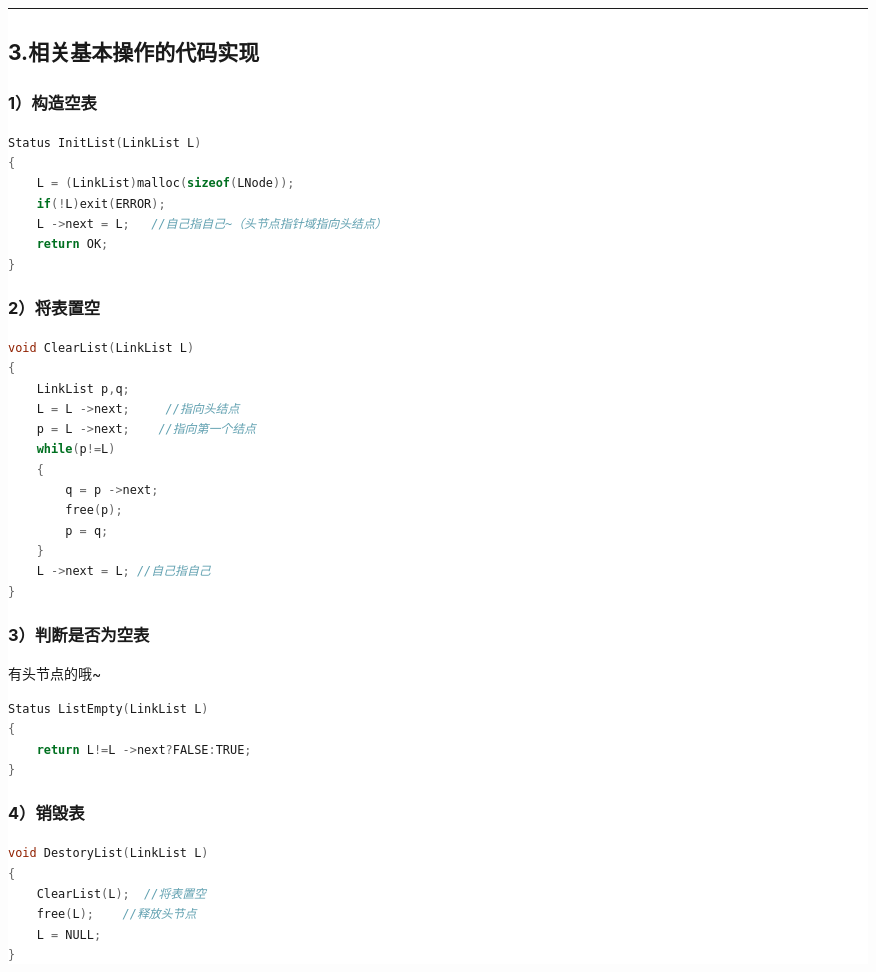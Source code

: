 ----------

## 3.相关基本操作的代码实现

### 1）构造空表

```C
Status InitList(LinkList L)
{
	L = (LinkList)malloc(sizeof(LNode));
	if(!L)exit(ERROR);
	L ->next = L;   //自己指自己~（头节点指针域指向头结点） 
	return OK;
}
```

### 2）将表置空

```C
void ClearList(LinkList L)
{
	LinkList p,q;
	L = L ->next;     //指向头结点 
	p = L ->next;    //指向第一个结点 
	while(p!=L)
	{
		q = p ->next;
		free(p);
		p = q;
	}
	L ->next = L; //自己指自己 
} 
```

### 3）判断是否为空表 

有头节点的哦~

```C
Status ListEmpty(LinkList L)
{
	return L!=L ->next?FALSE:TRUE; 
}
```

### 4）销毁表

```C
void DestoryList(LinkList L) 
{
	ClearList(L);  //将表置空
	free(L);    //释放头节点 
	L = NULL; 
}
```
